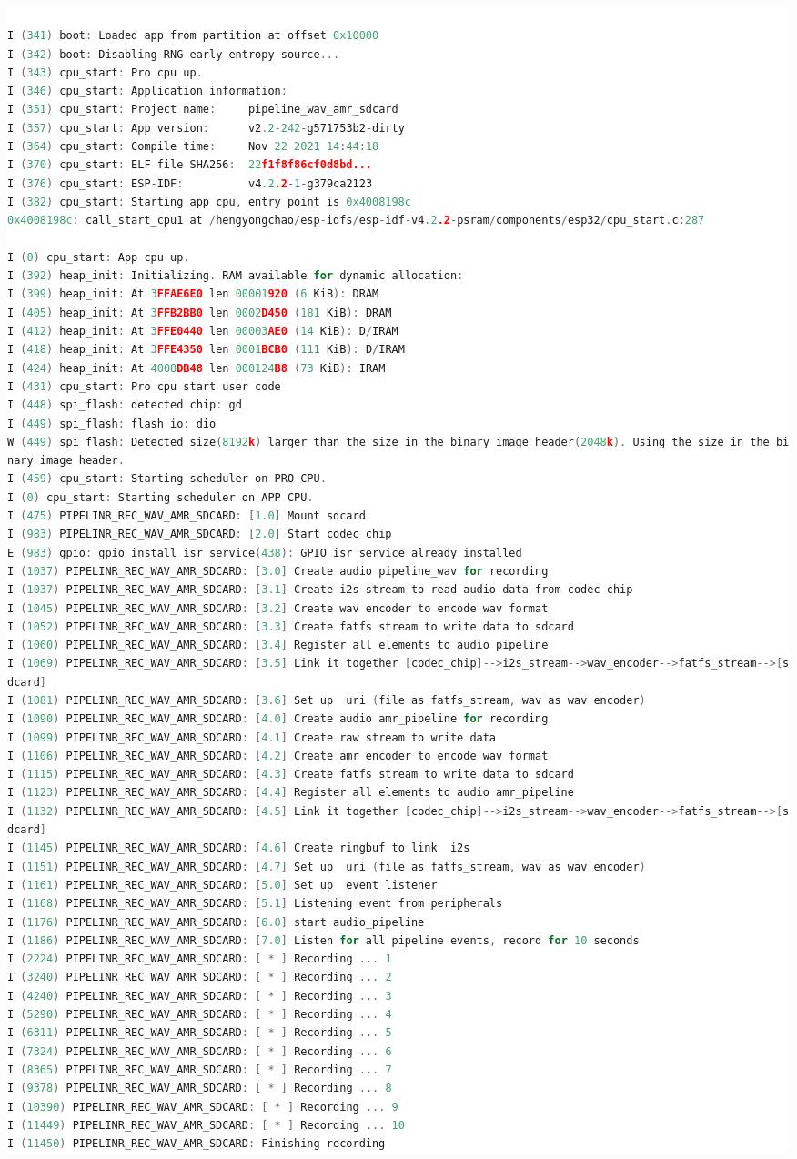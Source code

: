 ```c

I (341) boot: Loaded app from partition at offset 0x10000
I (342) boot: Disabling RNG early entropy source...
I (343) cpu_start: Pro cpu up.
I (346) cpu_start: Application information:
I (351) cpu_start: Project name:     pipeline_wav_amr_sdcard
I (357) cpu_start: App version:      v2.2-242-g571753b2-dirty
I (364) cpu_start: Compile time:     Nov 22 2021 14:44:18
I (370) cpu_start: ELF file SHA256:  22f1f8f86cf0d8bd...
I (376) cpu_start: ESP-IDF:          v4.2.2-1-g379ca2123
I (382) cpu_start: Starting app cpu, entry point is 0x4008198c
0x4008198c: call_start_cpu1 at /hengyongchao/esp-idfs/esp-idf-v4.2.2-psram/components/esp32/cpu_start.c:287

I (0) cpu_start: App cpu up.
I (392) heap_init: Initializing. RAM available for dynamic allocation:
I (399) heap_init: At 3FFAE6E0 len 00001920 (6 KiB): DRAM
I (405) heap_init: At 3FFB2BB0 len 0002D450 (181 KiB): DRAM
I (412) heap_init: At 3FFE0440 len 00003AE0 (14 KiB): D/IRAM
I (418) heap_init: At 3FFE4350 len 0001BCB0 (111 KiB): D/IRAM
I (424) heap_init: At 4008DB48 len 000124B8 (73 KiB): IRAM
I (431) cpu_start: Pro cpu start user code
I (448) spi_flash: detected chip: gd
I (449) spi_flash: flash io: dio
W (449) spi_flash: Detected size(8192k) larger than the size in the binary image header(2048k). Using the size in the binary image header.
I (459) cpu_start: Starting scheduler on PRO CPU.
I (0) cpu_start: Starting scheduler on APP CPU.
I (475) PIPELINR_REC_WAV_AMR_SDCARD: [1.0] Mount sdcard
I (983) PIPELINR_REC_WAV_AMR_SDCARD: [2.0] Start codec chip
E (983) gpio: gpio_install_isr_service(438): GPIO isr service already installed
I (1037) PIPELINR_REC_WAV_AMR_SDCARD: [3.0] Create audio pipeline_wav for recording
I (1037) PIPELINR_REC_WAV_AMR_SDCARD: [3.1] Create i2s stream to read audio data from codec chip
I (1045) PIPELINR_REC_WAV_AMR_SDCARD: [3.2] Create wav encoder to encode wav format
I (1052) PIPELINR_REC_WAV_AMR_SDCARD: [3.3] Create fatfs stream to write data to sdcard
I (1060) PIPELINR_REC_WAV_AMR_SDCARD: [3.4] Register all elements to audio pipeline
I (1069) PIPELINR_REC_WAV_AMR_SDCARD: [3.5] Link it together [codec_chip]-->i2s_stream-->wav_encoder-->fatfs_stream-->[sdcard]
I (1081) PIPELINR_REC_WAV_AMR_SDCARD: [3.6] Set up  uri (file as fatfs_stream, wav as wav encoder)
I (1090) PIPELINR_REC_WAV_AMR_SDCARD: [4.0] Create audio amr_pipeline for recording
I (1099) PIPELINR_REC_WAV_AMR_SDCARD: [4.1] Create raw stream to write data
I (1106) PIPELINR_REC_WAV_AMR_SDCARD: [4.2] Create amr encoder to encode wav format
I (1115) PIPELINR_REC_WAV_AMR_SDCARD: [4.3] Create fatfs stream to write data to sdcard
I (1123) PIPELINR_REC_WAV_AMR_SDCARD: [4.4] Register all elements to audio amr_pipeline
I (1132) PIPELINR_REC_WAV_AMR_SDCARD: [4.5] Link it together [codec_chip]-->i2s_stream-->wav_encoder-->fatfs_stream-->[sdcard]
I (1145) PIPELINR_REC_WAV_AMR_SDCARD: [4.6] Create ringbuf to link  i2s
I (1151) PIPELINR_REC_WAV_AMR_SDCARD: [4.7] Set up  uri (file as fatfs_stream, wav as wav encoder)
I (1161) PIPELINR_REC_WAV_AMR_SDCARD: [5.0] Set up  event listener
I (1168) PIPELINR_REC_WAV_AMR_SDCARD: [5.1] Listening event from peripherals
I (1176) PIPELINR_REC_WAV_AMR_SDCARD: [6.0] start audio_pipeline
I (1186) PIPELINR_REC_WAV_AMR_SDCARD: [7.0] Listen for all pipeline events, record for 10 seconds
I (2224) PIPELINR_REC_WAV_AMR_SDCARD: [ * ] Recording ... 1
I (3240) PIPELINR_REC_WAV_AMR_SDCARD: [ * ] Recording ... 2
I (4240) PIPELINR_REC_WAV_AMR_SDCARD: [ * ] Recording ... 3
I (5290) PIPELINR_REC_WAV_AMR_SDCARD: [ * ] Recording ... 4
I (6311) PIPELINR_REC_WAV_AMR_SDCARD: [ * ] Recording ... 5
I (7324) PIPELINR_REC_WAV_AMR_SDCARD: [ * ] Recording ... 6
I (8365) PIPELINR_REC_WAV_AMR_SDCARD: [ * ] Recording ... 7
I (9378) PIPELINR_REC_WAV_AMR_SDCARD: [ * ] Recording ... 8
I (10390) PIPELINR_REC_WAV_AMR_SDCARD: [ * ] Recording ... 9
I (11449) PIPELINR_REC_WAV_AMR_SDCARD: [ * ] Recording ... 10
I (11450) PIPELINR_REC_WAV_AMR_SDCARD: Finishing recording
```